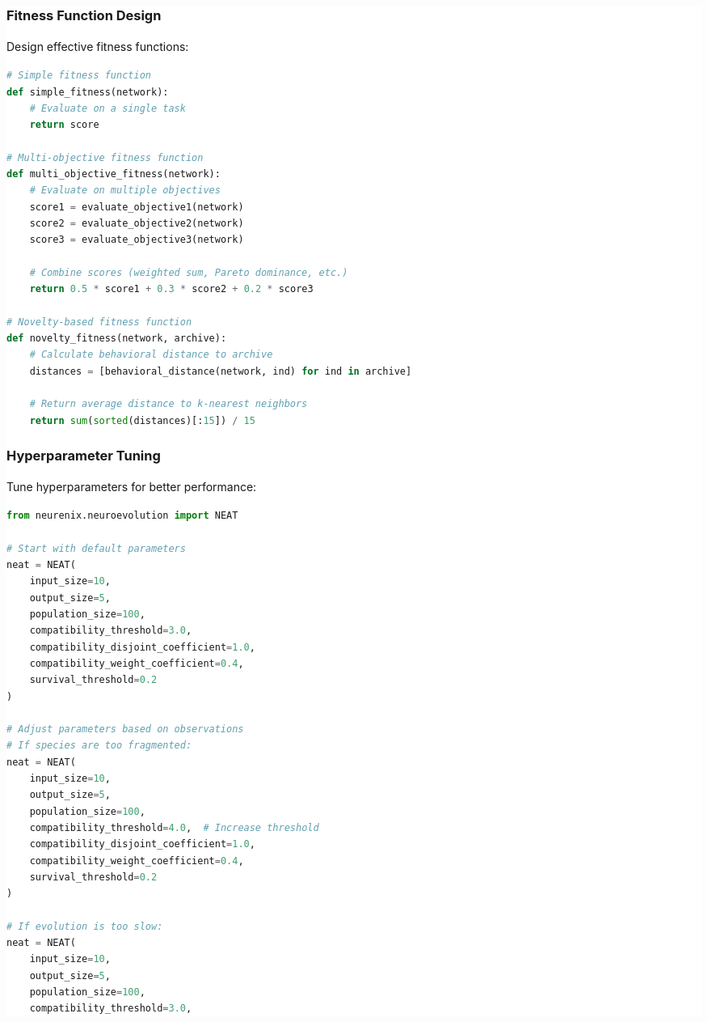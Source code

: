 ### Fitness Function Design

Design effective fitness functions:

```python
# Simple fitness function
def simple_fitness(network):
    # Evaluate on a single task
    return score

# Multi-objective fitness function
def multi_objective_fitness(network):
    # Evaluate on multiple objectives
    score1 = evaluate_objective1(network)
    score2 = evaluate_objective2(network)
    score3 = evaluate_objective3(network)
    
    # Combine scores (weighted sum, Pareto dominance, etc.)
    return 0.5 * score1 + 0.3 * score2 + 0.2 * score3

# Novelty-based fitness function
def novelty_fitness(network, archive):
    # Calculate behavioral distance to archive
    distances = [behavioral_distance(network, ind) for ind in archive]
    
    # Return average distance to k-nearest neighbors
    return sum(sorted(distances)[:15]) / 15
```

### Hyperparameter Tuning

Tune hyperparameters for better performance:

```python
from neurenix.neuroevolution import NEAT

# Start with default parameters
neat = NEAT(
    input_size=10,
    output_size=5,
    population_size=100,
    compatibility_threshold=3.0,
    compatibility_disjoint_coefficient=1.0,
    compatibility_weight_coefficient=0.4,
    survival_threshold=0.2
)

# Adjust parameters based on observations
# If species are too fragmented:
neat = NEAT(
    input_size=10,
    output_size=5,
    population_size=100,
    compatibility_threshold=4.0,  # Increase threshold
    compatibility_disjoint_coefficient=1.0,
    compatibility_weight_coefficient=0.4,
    survival_threshold=0.2
)

# If evolution is too slow:
neat = NEAT(
    input_size=10,
    output_size=5,
    population_size=100,
    compatibility_threshold=3.0,
```